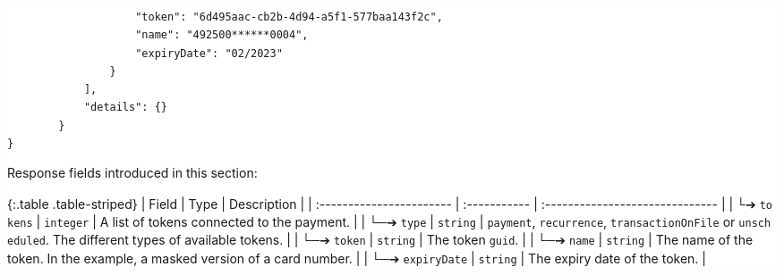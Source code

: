 ```http
                    "token": "6d495aac-cb2b-4d94-a5f1-577baa143f2c",
                    "name": "492500******0004",
                    "expiryDate": "02/2023"
                }
            ],
            "details": {}
        }
}
```

Response fields introduced in this section:

{:.table .table-striped}
| Field                    | Type         | Description    |
| :----------------------- | :----------- | :------------------------------ |
| └➔&nbsp;`tokens`                   | `integer`    | A list of tokens connected to the payment.                                                   |
| └─➔&nbsp;`type`  | `string`   | `payment`, `recurrence`, `transactionOnFile` or `unscheduled`. The different types of available tokens. |
| └─➔&nbsp;`token`  | `string`   | The token `guid`. |
| └─➔&nbsp;`name`  | `string`   | The name of the token. In the example, a masked version of a card number. |
| └─➔&nbsp;`expiryDate`  | `string`   | The expiry date of the token. |
